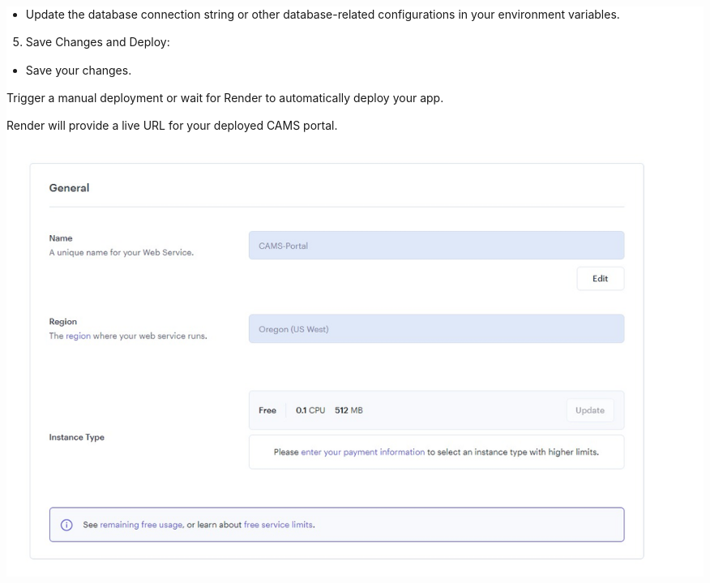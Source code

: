 * Update the database connection string or other database-related configurations in your environment variables.

5. Save Changes and Deploy:
* Save your changes.

Trigger a manual deployment or wait for Render to automatically deploy your app.

Render will provide a live URL for your deployed CAMS portal.

![](addressed_bugs_and_pages_created/deployment1.jpg)